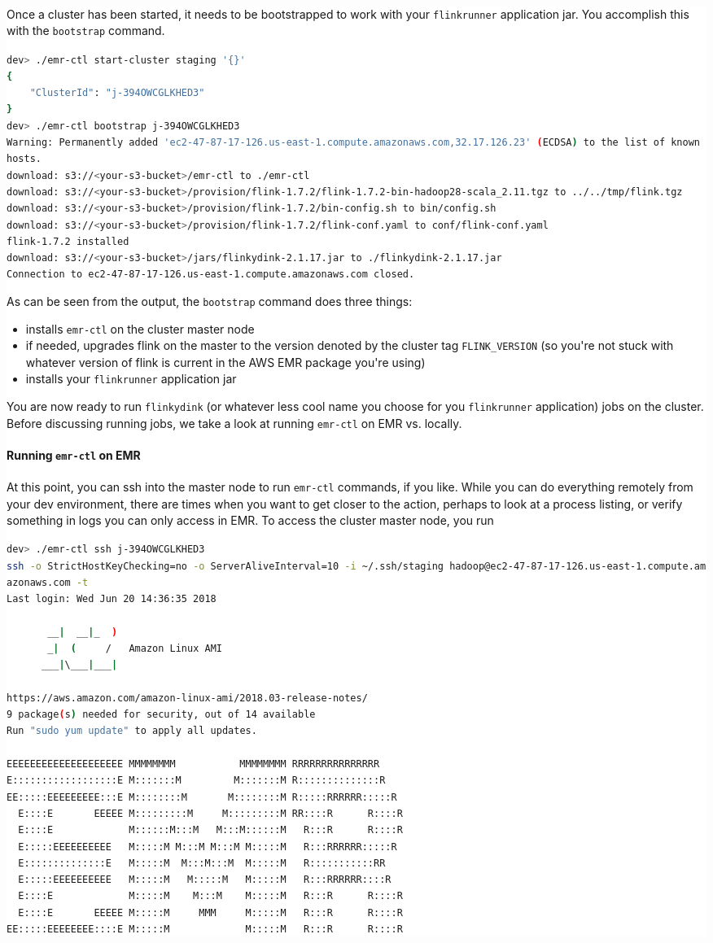 Once a cluster has been started, it needs to be bootstrapped to work with your `flinkrunner` application jar.
You accomplish this with the `bootstrap` command.

```bash
dev> ./emr-ctl start-cluster staging '{}'
{
    "ClusterId": "j-394OWCGLKHED3"
}
dev> ./emr-ctl bootstrap j-394OWCGLKHED3
Warning: Permanently added 'ec2-47-87-17-126.us-east-1.compute.amazonaws.com,32.17.126.23' (ECDSA) to the list of known hosts.
download: s3://<your-s3-bucket>/emr-ctl to ./emr-ctl
download: s3://<your-s3-bucket>/provision/flink-1.7.2/flink-1.7.2-bin-hadoop28-scala_2.11.tgz to ../../tmp/flink.tgz
download: s3://<your-s3-bucket>/provision/flink-1.7.2/bin-config.sh to bin/config.sh
download: s3://<your-s3-bucket>/provision/flink-1.7.2/flink-conf.yaml to conf/flink-conf.yaml
flink-1.7.2 installed
download: s3://<your-s3-bucket>/jars/flinkydink-2.1.17.jar to ./flinkydink-2.1.17.jar
Connection to ec2-47-87-17-126.us-east-1.compute.amazonaws.com closed.
```

As can be seen from the output, the `bootstrap` command does three things:

- installs `emr-ctl` on the cluster master node
- if needed, upgrades flink on the master to the version denoted by the cluster tag `FLINK_VERSION`
  (so you're not stuck with whatever version of flink is current in the AWS EMR package you're using)
- installs your `flinkrunner` application jar

You are now ready to run `flinkydink` (or whatever less cool name you choose for you `flinkrunner` application)
jobs on the cluster. Before discussing running jobs, we take a look at running
`emr-ctl` on EMR vs. locally.

#### Running `emr-ctl` on EMR

At this point, you can ssh into the master node to run `emr-ctl` commands, if you like. While
you can do everything remotely from your dev environment, there are times when you want to get
closer to the action, perhaps to look at a process listing, or verify something in logs you can only access
in EMR. To access the cluster master node, you run

```bash
dev> ./emr-ctl ssh j-394OWCGLKHED3
ssh -o StrictHostKeyChecking=no -o ServerAliveInterval=10 -i ~/.ssh/staging hadoop@ec2-47-87-17-126.us-east-1.compute.amazonaws.com -t
Last login: Wed Jun 20 14:36:35 2018

       __|  __|_  )
       _|  (     /   Amazon Linux AMI
      ___|\___|___|

https://aws.amazon.com/amazon-linux-ami/2018.03-release-notes/
9 package(s) needed for security, out of 14 available
Run "sudo yum update" to apply all updates.

EEEEEEEEEEEEEEEEEEEE MMMMMMMM           MMMMMMMM RRRRRRRRRRRRRRR
E::::::::::::::::::E M:::::::M         M:::::::M R::::::::::::::R
EE:::::EEEEEEEEE:::E M::::::::M       M::::::::M R:::::RRRRRR:::::R
  E::::E       EEEEE M:::::::::M     M:::::::::M RR::::R      R::::R
  E::::E             M::::::M:::M   M:::M::::::M   R:::R      R::::R
  E:::::EEEEEEEEEE   M:::::M M:::M M:::M M:::::M   R:::RRRRRR:::::R
  E::::::::::::::E   M:::::M  M:::M:::M  M:::::M   R:::::::::::RR
  E:::::EEEEEEEEEE   M:::::M   M:::::M   M:::::M   R:::RRRRRR::::R
  E::::E             M:::::M    M:::M    M:::::M   R:::R      R::::R
  E::::E       EEEEE M:::::M     MMM     M:::::M   R:::R      R::::R
EE:::::EEEEEEEE::::E M:::::M             M:::::M   R:::R      R::::R
```